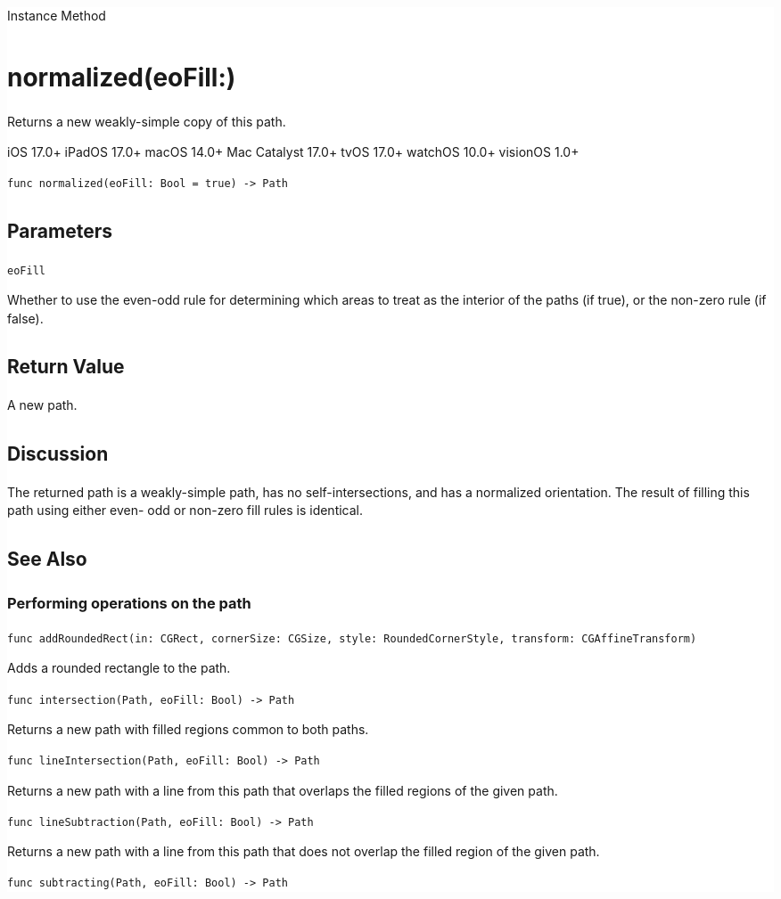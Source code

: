 Instance Method

# normalized(eoFill:)

Returns a new weakly-simple copy of this path.

iOS 17.0+  iPadOS 17.0+  macOS 14.0+  Mac Catalyst 17.0+  tvOS 17.0+  watchOS
10.0+  visionOS 1.0+

    
    
    func normalized(eoFill: Bool = true) -> Path

##  Parameters

`eoFill`

    

Whether to use the even-odd rule for determining which areas to treat as the
interior of the paths (if true), or the non-zero rule (if false).

## Return Value

A new path.

## Discussion

The returned path is a weakly-simple path, has no self-intersections, and has
a normalized orientation. The result of filling this path using either even-
odd or non-zero fill rules is identical.

## See Also

### Performing operations on the path

`func addRoundedRect(in: CGRect, cornerSize: CGSize, style:
RoundedCornerStyle, transform: CGAffineTransform)`

Adds a rounded rectangle to the path.

`func intersection(Path, eoFill: Bool) -> Path`

Returns a new path with filled regions common to both paths.

`func lineIntersection(Path, eoFill: Bool) -> Path`

Returns a new path with a line from this path that overlaps the filled regions
of the given path.

`func lineSubtraction(Path, eoFill: Bool) -> Path`

Returns a new path with a line from this path that does not overlap the filled
region of the given path.

`func subtracting(Path, eoFill: Bool) -> Path`
